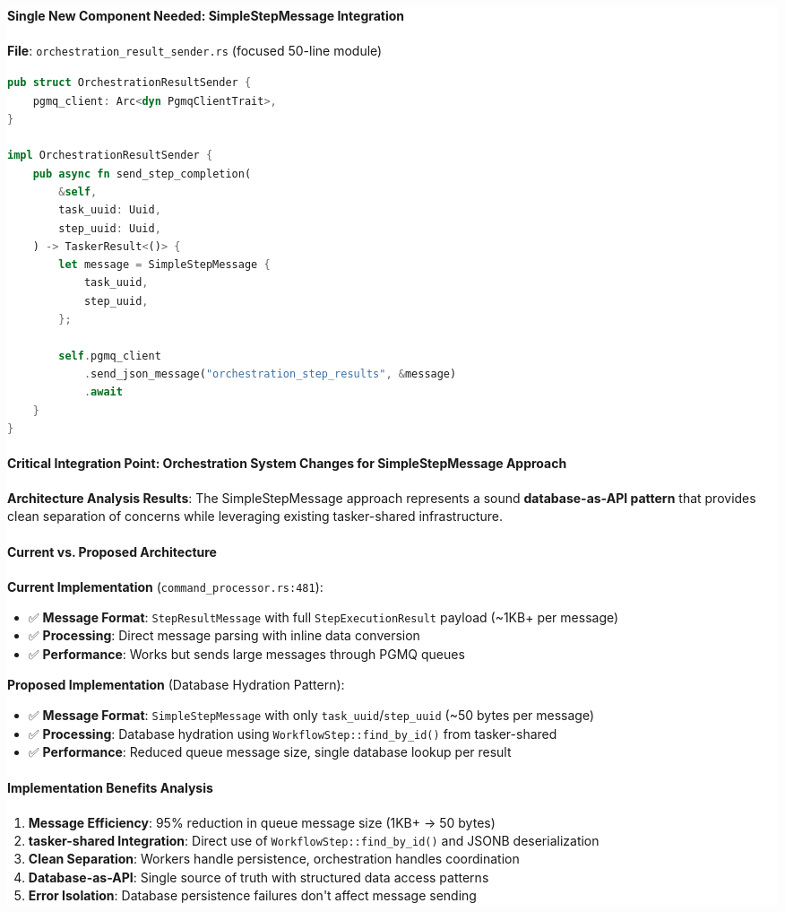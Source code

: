 #### **Single New Component Needed**: SimpleStepMessage Integration

**File**: `orchestration_result_sender.rs` (focused 50-line module)
```rust
pub struct OrchestrationResultSender {
    pgmq_client: Arc<dyn PgmqClientTrait>,
}

impl OrchestrationResultSender {
    pub async fn send_step_completion(
        &self,
        task_uuid: Uuid,
        step_uuid: Uuid,
    ) -> TaskerResult<()> {
        let message = SimpleStepMessage {
            task_uuid,
            step_uuid,
        };
        
        self.pgmq_client
            .send_json_message("orchestration_step_results", &message)
            .await
    }
}
```

#### **Critical Integration Point**: Orchestration System Changes for SimpleStepMessage Approach

**Architecture Analysis Results**: The SimpleStepMessage approach represents a sound **database-as-API pattern** that provides clean separation of concerns while leveraging existing tasker-shared infrastructure.

#### **Current vs. Proposed Architecture**

**Current Implementation** (`command_processor.rs:481`):
- ✅ **Message Format**: `StepResultMessage` with full `StepExecutionResult` payload (~1KB+ per message)
- ✅ **Processing**: Direct message parsing with inline data conversion  
- ✅ **Performance**: Works but sends large messages through PGMQ queues

**Proposed Implementation** (Database Hydration Pattern):
- ✅ **Message Format**: `SimpleStepMessage` with only `task_uuid`/`step_uuid` (~50 bytes per message)
- ✅ **Processing**: Database hydration using `WorkflowStep::find_by_id()` from tasker-shared
- ✅ **Performance**: Reduced queue message size, single database lookup per result

#### **Implementation Benefits Analysis**

1. **Message Efficiency**: 95% reduction in queue message size (1KB+ → 50 bytes)
2. **tasker-shared Integration**: Direct use of `WorkflowStep::find_by_id()` and JSONB deserialization
3. **Clean Separation**: Workers handle persistence, orchestration handles coordination
4. **Database-as-API**: Single source of truth with structured data access patterns
5. **Error Isolation**: Database persistence failures don't affect message sending
